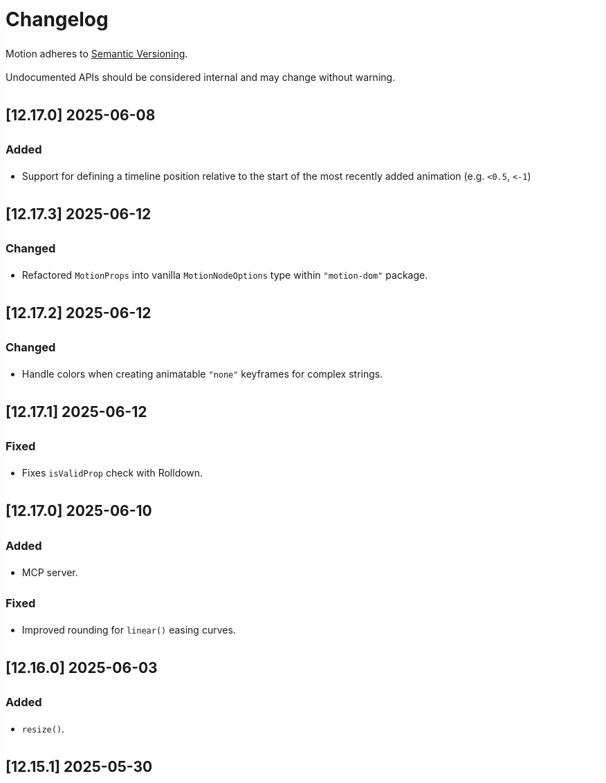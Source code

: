 # Changelog

Motion adheres to [Semantic Versioning](http://semver.org/).

Undocumented APIs should be considered internal and may change without warning.

## [12.17.0] 2025-06-08

### Added

-   Support for defining a timeline position relative to the start of the most recently added animation (e.g. `<0.5`, `<-1`)

## [12.17.3] 2025-06-12

### Changed

-   Refactored `MotionProps` into vanilla `MotionNodeOptions` type within `"motion-dom"` package.

## [12.17.2] 2025-06-12

### Changed

-   Handle colors when creating animatable `"none"` keyframes for complex strings.

## [12.17.1] 2025-06-12

### Fixed

-   Fixes `isValidProp` check with Rolldown.

## [12.17.0] 2025-06-10

### Added

-   MCP server.

### Fixed

-   Improved rounding for `linear()` easing curves.

## [12.16.0] 2025-06-03

### Added

-   `resize()`.

## [12.15.1] 2025-05-30
